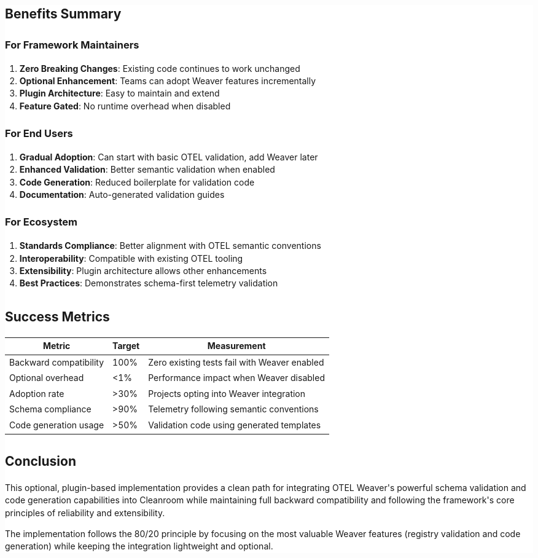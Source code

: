 ```rust
```

## Benefits Summary

### For Framework Maintainers

1. **Zero Breaking Changes**: Existing code continues to work unchanged
2. **Optional Enhancement**: Teams can adopt Weaver features incrementally
3. **Plugin Architecture**: Easy to maintain and extend
4. **Feature Gated**: No runtime overhead when disabled

### For End Users

1. **Gradual Adoption**: Can start with basic OTEL validation, add Weaver later
2. **Enhanced Validation**: Better semantic validation when enabled
3. **Code Generation**: Reduced boilerplate for validation code
4. **Documentation**: Auto-generated validation guides

### For Ecosystem

1. **Standards Compliance**: Better alignment with OTEL semantic conventions
2. **Interoperability**: Compatible with existing OTEL tooling
3. **Extensibility**: Plugin architecture allows other enhancements
4. **Best Practices**: Demonstrates schema-first telemetry validation

## Success Metrics

| Metric | Target | Measurement |
|--------|--------|-------------|
| Backward compatibility | 100% | Zero existing tests fail with Weaver enabled |
| Optional overhead | <1% | Performance impact when Weaver disabled |
| Adoption rate | >30% | Projects opting into Weaver integration |
| Schema compliance | >90% | Telemetry following semantic conventions |
| Code generation usage | >50% | Validation code using generated templates |

## Conclusion

This optional, plugin-based implementation provides a clean path for integrating OTEL Weaver's powerful schema validation and code generation capabilities into Cleanroom while maintaining full backward compatibility and following the framework's core principles of reliability and extensibility.

The implementation follows the 80/20 principle by focusing on the most valuable Weaver features (registry validation and code generation) while keeping the integration lightweight and optional.

